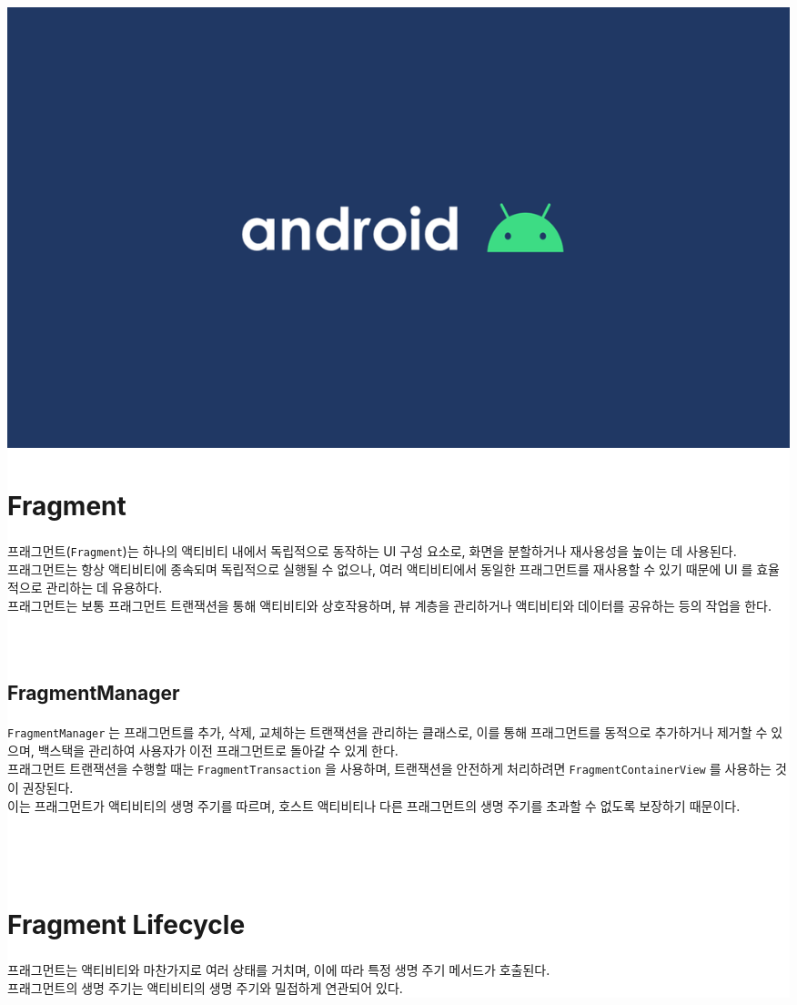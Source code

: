 ![banner](./android.png)
# Fragment
프래그먼트(`Fragment`)는 하나의 액티비티 내에서 독립적으로 동작하는 UI 구성 요소로, 화면을 분할하거나 재사용성을 높이는 데 사용된다.<br/>
프래그먼트는 항상 액티비티에 종속되며 독립적으로 실행될 수 없으나, 여러 액티비티에서 동일한 프래그먼트를 재사용할 수 있기 때문에 UI 를 효율적으로 관리하는 데 유용하다.<br/>
프래그먼트는 보통 프래그먼트 트랜잭션을 통해 액티비티와 상호작용하며, 뷰 계층을 관리하거나 액티비티와 데이터를 공유하는 등의 작업을 한다.<br/>
<br/>
<br/>

## FragmentManager
`FragmentManager` 는 프래그먼트를 추가, 삭제, 교체하는 트랜잭션을 관리하는 클래스로, 이를 통해 프래그먼트를 동적으로 추가하거나 제거할 수 있으며, 백스택을 관리하여 사용자가 이전 프래그먼트로 돌아갈 수 있게 한다.<br/>
프래그먼트 트랜잭션을 수행할 때는 `FragmentTransaction` 을 사용하며, 트랜잭션을 안전하게 처리하려면 `FragmentContainerView` 를 사용하는 것이 권장된다.<br/>
이는 프래그먼트가 액티비티의 생명 주기를 따르며, 호스트 액티비티나 다른 프래그먼트의 생명 주기를 초과할 수 없도록 보장하기 때문이다.<br/>
<br/>
<br/>
<br/>



# Fragment Lifecycle
프래그먼트는 액티비티와 마찬가지로 여러 상태를 거치며, 이에 따라 특정 생명 주기 메서드가 호출된다.<br/>
프래그먼트의 생명 주기는 액티비티의 생명 주기와 밀접하게 연관되어 있다.<br/>